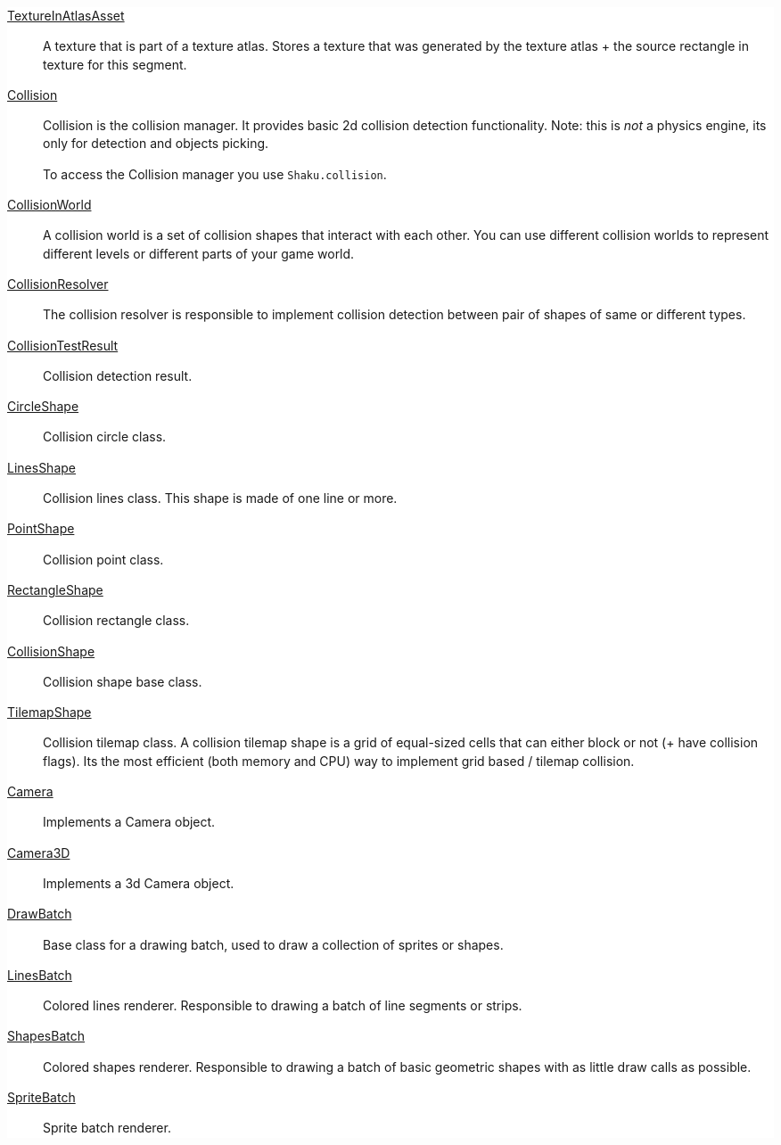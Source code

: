 <dt><a href="#TextureInAtlasAsset">TextureInAtlasAsset</a></dt>
<dd><p>A texture that is part of a texture atlas.
Stores a texture that was generated by the texture atlas + the source rectangle in texture for this segment.</p>
</dd>
<dt><a href="#Collision">Collision</a></dt>
<dd><p>Collision is the collision manager. 
It provides basic 2d collision detection functionality.
Note: this is <em>not</em> a physics engine, its only for detection and objects picking.</p>
<p>To access the Collision manager you use <code>Shaku.collision</code>.</p>
</dd>
<dt><a href="#CollisionWorld">CollisionWorld</a></dt>
<dd><p>A collision world is a set of collision shapes that interact with each other.
You can use different collision worlds to represent different levels or different parts of your game world.</p>
</dd>
<dt><a href="#CollisionResolver">CollisionResolver</a></dt>
<dd><p>The collision resolver is responsible to implement collision detection between pair of shapes of same or different types.</p>
</dd>
<dt><a href="#CollisionTestResult">CollisionTestResult</a></dt>
<dd><p>Collision detection result.</p>
</dd>
<dt><a href="#CircleShape">CircleShape</a></dt>
<dd><p>Collision circle class.</p>
</dd>
<dt><a href="#LinesShape">LinesShape</a></dt>
<dd><p>Collision lines class.
This shape is made of one line or more.</p>
</dd>
<dt><a href="#PointShape">PointShape</a></dt>
<dd><p>Collision point class.</p>
</dd>
<dt><a href="#RectangleShape">RectangleShape</a></dt>
<dd><p>Collision rectangle class.</p>
</dd>
<dt><a href="#CollisionShape">CollisionShape</a></dt>
<dd><p>Collision shape base class.</p>
</dd>
<dt><a href="#TilemapShape">TilemapShape</a></dt>
<dd><p>Collision tilemap class.
A collision tilemap shape is a grid of equal-sized cells that can either block or not (+ have collision flags).
Its the most efficient (both memory and CPU) way to implement grid based / tilemap collision.</p>
</dd>
<dt><a href="#Camera">Camera</a></dt>
<dd><p>Implements a Camera object.</p>
</dd>
<dt><a href="#Camera3D">Camera3D</a></dt>
<dd><p>Implements a 3d Camera object.</p>
</dd>
<dt><a href="#DrawBatch">DrawBatch</a></dt>
<dd><p>Base class for a drawing batch, used to draw a collection of sprites or shapes.</p>
</dd>
<dt><a href="#LinesBatch">LinesBatch</a></dt>
<dd><p>Colored lines renderer. 
Responsible to drawing a batch of line segments or strips.</p>
</dd>
<dt><a href="#ShapesBatch">ShapesBatch</a></dt>
<dd><p>Colored shapes renderer. 
Responsible to drawing a batch of basic geometric shapes with as little draw calls as possible.</p>
</dd>
<dt><a href="#SpriteBatch">SpriteBatch</a></dt>
<dd><p>Sprite batch renderer. 